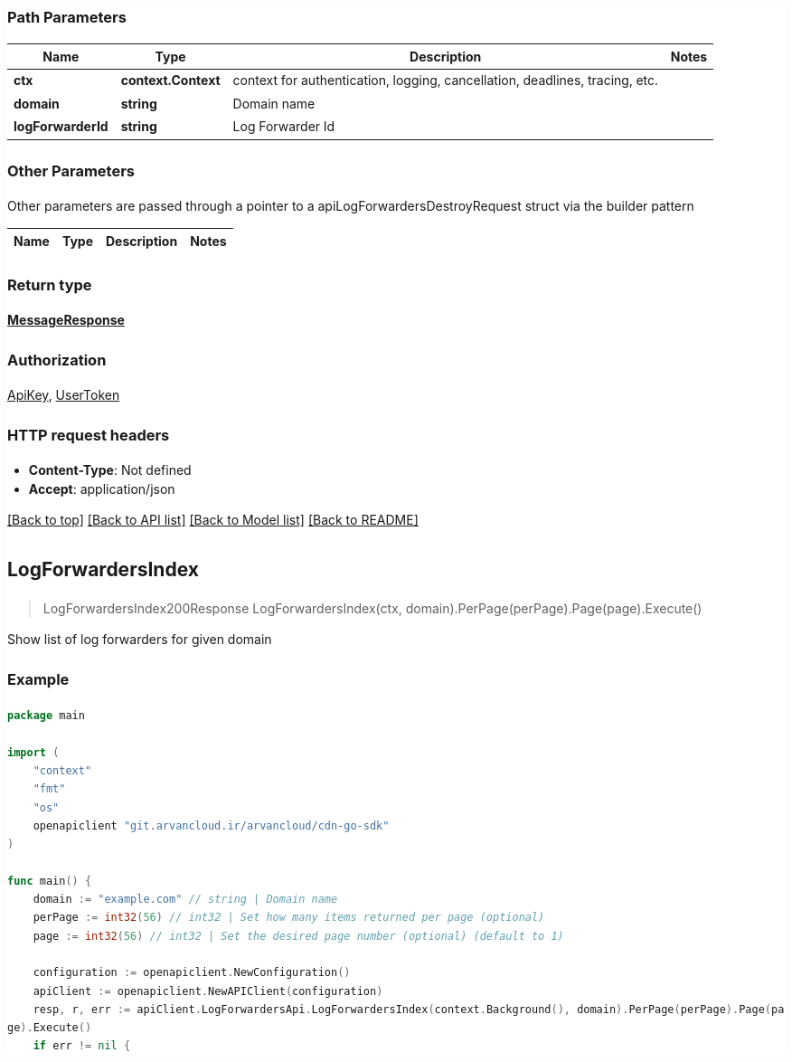 ### Path Parameters


Name | Type | Description  | Notes
------------- | ------------- | ------------- | -------------
**ctx** | **context.Context** | context for authentication, logging, cancellation, deadlines, tracing, etc.
**domain** | **string** | Domain name | 
**logForwarderId** | **string** | Log Forwarder Id | 

### Other Parameters

Other parameters are passed through a pointer to a apiLogForwardersDestroyRequest struct via the builder pattern


Name | Type | Description  | Notes
------------- | ------------- | ------------- | -------------



### Return type

[**MessageResponse**](MessageResponse.md)

### Authorization

[ApiKey](HOW-TO.md#ApiKey), [UserToken](HOW-TO.md#UserToken)

### HTTP request headers

- **Content-Type**: Not defined
- **Accept**: application/json

[[Back to top]](#) [[Back to API list]](HOW-TO.md#documentation-for-api-endpoints)
[[Back to Model list]](HOW-TO.md#documentation-for-models)
[[Back to README]](HOW-TO.md)


## LogForwardersIndex

> LogForwardersIndex200Response LogForwardersIndex(ctx, domain).PerPage(perPage).Page(page).Execute()

Show list of log forwarders for given domain

### Example

```go
package main

import (
    "context"
    "fmt"
    "os"
    openapiclient "git.arvancloud.ir/arvancloud/cdn-go-sdk"
)

func main() {
    domain := "example.com" // string | Domain name
    perPage := int32(56) // int32 | Set how many items returned per page (optional)
    page := int32(56) // int32 | Set the desired page number (optional) (default to 1)

    configuration := openapiclient.NewConfiguration()
    apiClient := openapiclient.NewAPIClient(configuration)
    resp, r, err := apiClient.LogForwardersApi.LogForwardersIndex(context.Background(), domain).PerPage(perPage).Page(page).Execute()
    if err != nil {
```